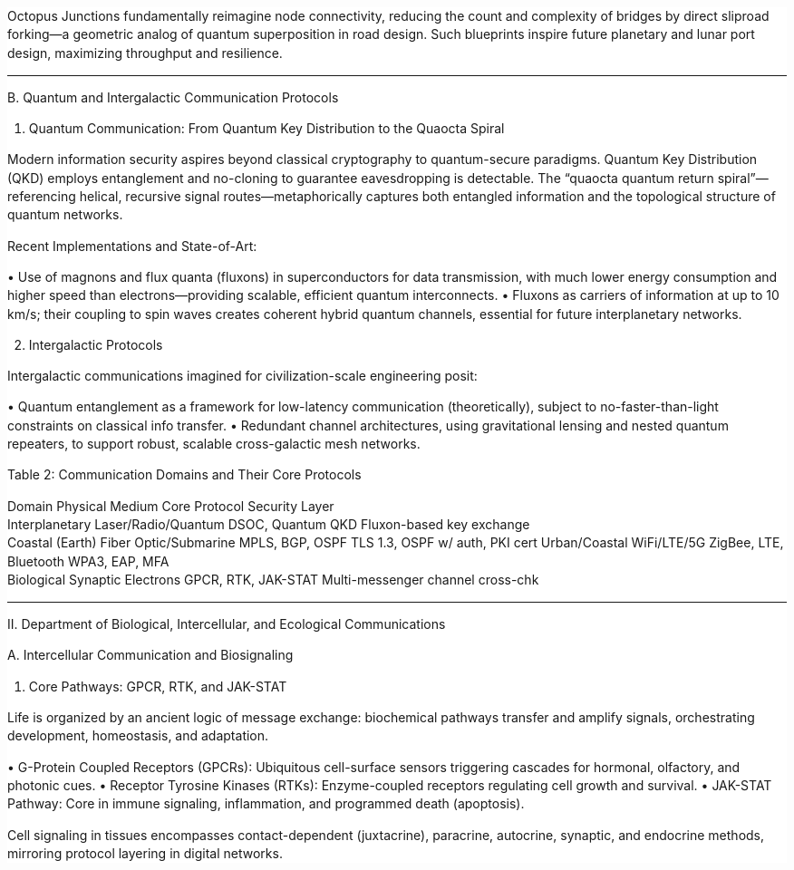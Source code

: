 Octopus Junctions fundamentally reimagine node connectivity, reducing the count and complexity of bridges by direct sliproad forking—a geometric analog of quantum superposition in road design. Such blueprints inspire future planetary and lunar port design, maximizing throughput and resilience.

---

B. Quantum and Intergalactic Communication Protocols

1. Quantum Communication: From Quantum Key Distribution to the Quaocta Spiral

Modern information security aspires beyond classical cryptography to quantum-secure paradigms. Quantum Key Distribution (QKD) employs entanglement and no-cloning to guarantee eavesdropping is detectable. The “quaocta quantum return spiral”—referencing helical, recursive signal routes—metaphorically captures both entangled information and the topological structure of quantum networks.

Recent Implementations and State-of-Art:

• Use of magnons and flux quanta (fluxons) in superconductors for data transmission, with much lower energy consumption and higher speed than electrons—providing scalable, efficient quantum interconnects.
• Fluxons as carriers of information at up to 10 km/s; their coupling to spin waves creates coherent hybrid quantum channels, essential for future interplanetary networks.


2. Intergalactic Protocols

Intergalactic communications imagined for civilization-scale engineering posit:

• Quantum entanglement as a framework for low-latency communication (theoretically), subject to no-faster-than-light constraints on classical info transfer.
• Redundant channel architectures, using gravitational lensing and nested quantum repeaters, to support robust, scalable cross-galactic mesh networks.


Table 2: Communication Domains and Their Core Protocols

Domain	Physical Medium	Core Protocol	Security Layer	
Interplanetary	Laser/Radio/Quantum	DSOC, Quantum QKD	Fluxon-based key exchange	
Coastal (Earth)	Fiber Optic/Submarine	MPLS, BGP, OSPF	TLS 1.3, OSPF w/ auth, PKI cert	
Urban/Coastal	WiFi/LTE/5G	ZigBee, LTE, Bluetooth	WPA3, EAP, MFA	
Biological	Synaptic Electrons	GPCR, RTK, JAK-STAT	Multi-messenger channel cross-chk	


---

II. Department of Biological, Intercellular, and Ecological Communications

A. Intercellular Communication and Biosignaling

1. Core Pathways: GPCR, RTK, and JAK-STAT

Life is organized by an ancient logic of message exchange: biochemical pathways transfer and amplify signals, orchestrating development, homeostasis, and adaptation.

• G-Protein Coupled Receptors (GPCRs): Ubiquitous cell-surface sensors triggering cascades for hormonal, olfactory, and photonic cues.
• Receptor Tyrosine Kinases (RTKs): Enzyme-coupled receptors regulating cell growth and survival.
• JAK-STAT Pathway: Core in immune signaling, inflammation, and programmed death (apoptosis).


Cell signaling in tissues encompasses contact-dependent (juxtacrine), paracrine, autocrine, synaptic, and endocrine methods, mirroring protocol layering in digital networks.
